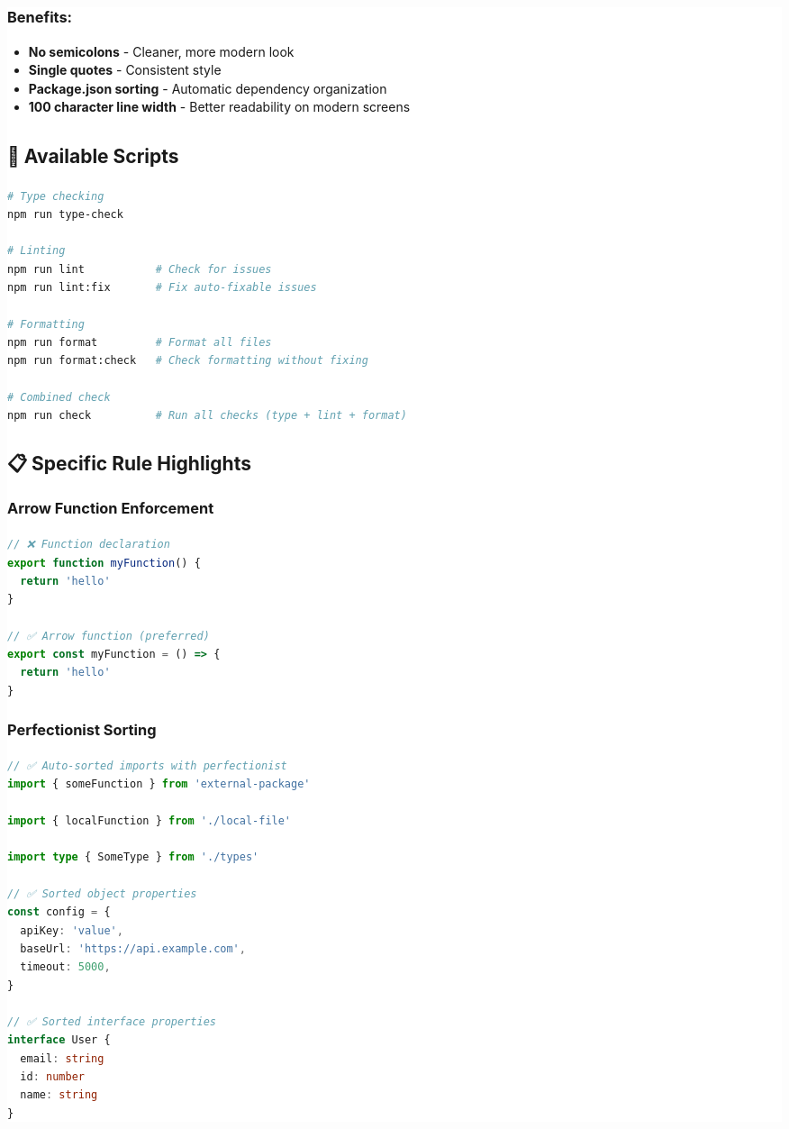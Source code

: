 ### Benefits:
- **No semicolons** - Cleaner, more modern look
- **Single quotes** - Consistent style
- **Package.json sorting** - Automatic dependency organization
- **100 character line width** - Better readability on modern screens

## 🚀 Available Scripts

```bash
# Type checking
npm run type-check

# Linting
npm run lint           # Check for issues
npm run lint:fix       # Fix auto-fixable issues

# Formatting
npm run format         # Format all files
npm run format:check   # Check formatting without fixing

# Combined check
npm run check          # Run all checks (type + lint + format)
```

## 📋 Specific Rule Highlights

### Arrow Function Enforcement
```typescript
// ❌ Function declaration
export function myFunction() {
  return 'hello'
}

// ✅ Arrow function (preferred)
export const myFunction = () => {
  return 'hello'
}
```

### Perfectionist Sorting
```typescript
// ✅ Auto-sorted imports with perfectionist
import { someFunction } from 'external-package'

import { localFunction } from './local-file'

import type { SomeType } from './types'

// ✅ Sorted object properties
const config = {
  apiKey: 'value',
  baseUrl: 'https://api.example.com',
  timeout: 5000,
}

// ✅ Sorted interface properties
interface User {
  email: string
  id: number
  name: string
}
```
